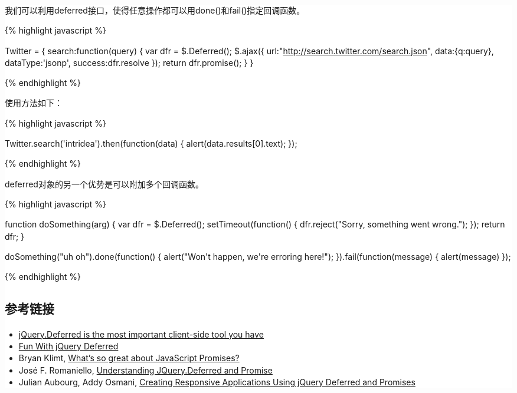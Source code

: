 我们可以利用deferred接口，使得任意操作都可以用done()和fail()指定回调函数。

{% highlight javascript %}

Twitter = {
  search:function(query) {
    var dfr = $.Deferred();
    $.ajax({
     url:"http://search.twitter.com/search.json",
     data:{q:query},
     dataType:'jsonp',
     success:dfr.resolve
    });
    return dfr.promise();
  }
}

{% endhighlight %}

使用方法如下：

{% highlight javascript %}

Twitter.search('intridea').then(function(data) {
  alert(data.results[0].text);
});

{% endhighlight %}

deferred对象的另一个优势是可以附加多个回调函数。

{% highlight javascript %}

function doSomething(arg) {
  var dfr = $.Deferred();
  setTimeout(function() {
    dfr.reject("Sorry, something went wrong.");
  });
  return dfr;
}

doSomething("uh oh").done(function() {
  alert("Won't happen, we're erroring here!");
}).fail(function(message) {
  alert(message)
});

{% endhighlight %}

## 参考链接

- [jQuery.Deferred is the most important client-side tool you have](http://eng.wealthfront.com/2012/12/jquerydeferred-is-most-important-client.html)
- [Fun With jQuery Deferred](http://www.intridea.com/blog/2011/2/8/fun-with-jquery-deferred)
- Bryan Klimt, [What’s so great about JavaScript Promises?](http://blog.parse.com/2013/01/29/whats-so-great-about-javascript-promises/)
- José F. Romaniello, [Understanding JQuery.Deferred and Promise](http://joseoncode.com/2011/09/26/a-walkthrough-jquery-deferred-and-promise/)
- Julian Aubourg, Addy Osmani, [Creating Responsive Applications Using jQuery Deferred and Promises](http://msdn.microsoft.com/en-us/magazine/gg723713.aspx)
